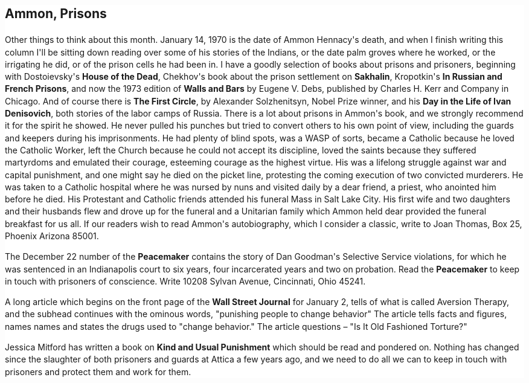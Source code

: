 Ammon, Prisons
--------------

Other things to think about this month. January 14, 1970 is the date of
Ammon Hennacy's death, and when I finish writing this column I'll be
sitting down reading over some of his stories of the Indians, or the
date palm groves where he worked, or the irrigating he did, or of the
prison cells he had been in. I have a goodly selection of books about
prisons and prisoners, beginning with Dostoievsky's **House of the
Dead**, Chekhov's book about the prison settlement on **Sakhalin**,
Kropotkin's **In Russian and French Prisons**, and now the 1973 edition
of **Walls and Bars** by Eugene V. Debs, published by Charles H. Kerr
and Company in Chicago. And of course there is **The First Circle**, by
Alexander Solzhenitsyn, Nobel Prize winner, and his **Day in the Life of
Ivan Denisovich**, both stories of the labor camps of Russia. There is a
lot about prisons in Ammon's book, and we strongly recommend it for the
spirit he showed. He never pulled his punches but tried to convert
others to his own point of view, including the guards and keepers during
his imprisonments. He had plenty of blind spots, was a WASP of sorts,
became a Catholic because he loved the Catholic Worker, left the Church
because he could not accept its discipline, loved the saints because
they suffered martyrdoms and emulated their courage, esteeming courage
as the highest virtue. His was a lifelong struggle against war and
capital punishment, and one might say he died on the picket line,
protesting the coming execution of two convicted murderers. He was taken
to a Catholic hospital where he was nursed by nuns and visited daily by
a dear friend, a priest, who anointed him before he died. His Protestant
and Catholic friends attended his funeral Mass in Salt Lake City. His
first wife and two daughters and their husbands flew and drove up for
the funeral and a Unitarian family which Ammon held dear provided the
funeral breakfast for us all. If our readers wish to read Ammon's
autobiography, which I consider a classic, write to Joan Thomas, Box 25,
Phoenix Arizona 85001.

The December 22 number of the **Peacemaker** contains the story of Dan
Goodman's Selective Service violations, for which he was sentenced in an
Indianapolis court to six years, four incarcerated years and two on
probation. Read the **Peacemaker** to keep in touch with prisoners of
conscience. Write 10208 Sylvan Avenue, Cincinnati, Ohio 45241.

A long article which begins on the front page of the **Wall Street
Journal** for January 2, tells of what is called Aversion Therapy, and
the subhead continues with the ominous words, "punishing people to
change behavior" The article tells facts and figures, names names and
states the drugs used to "change behavior." The article questions – "Is
It Old Fashioned Torture?"

Jessica Mitford has written a book on **Kind and Usual Punishment**
which should be read and pondered on. Nothing has changed since the
slaughter of both prisoners and guards at Attica a few years ago, and we
need to do all we can to keep in touch with prisoners and protect them
and work for them.

